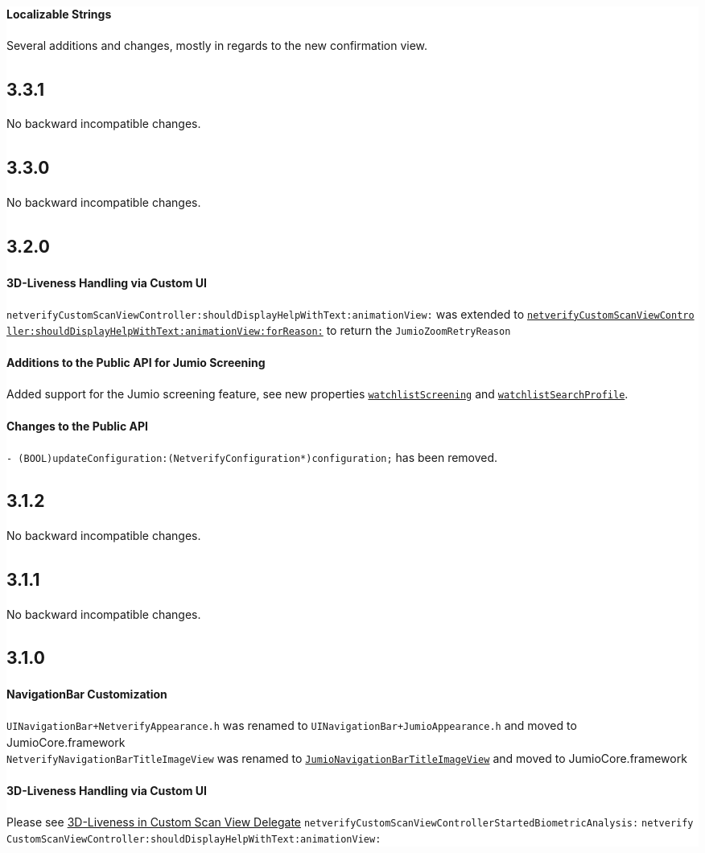 #### Localizable Strings
Several additions and changes, mostly in regards to the new confirmation view.


## 3.3.1
No backward incompatible changes.

## 3.3.0
No backward incompatible changes.

## 3.2.0

#### 3D-Liveness Handling via Custom UI
`netverifyCustomScanViewController:shouldDisplayHelpWithText:animationView:` was extended to [`netverifyCustomScanViewController:shouldDisplayHelpWithText:animationView:forReason:`](https://jumio.github.io/mobile-sdk-ios/Netverify/Protocols/NetverifyCustomScanViewControllerDelegate.html#/c:objc(pl)NetverifyCustomScanViewControllerDelegate(im)netverifyCustomScanViewController:shouldDisplayHelpWithText:animationView:forReason:) to return the `JumioZoomRetryReason`

#### Additions to the Public API for Jumio Screening
Added support for the Jumio screening feature, see new properties [`watchlistScreening`](https://jumio.github.io/mobile-sdk-ios/Netverify/Classes/NetverifyConfiguration.html#/c:objc(cs)NetverifyConfiguration(py)watchlistScreening) and [`watchlistSearchProfile`](https://jumio.github.io/mobile-sdk-ios/Netverify/Classes/NetverifyConfiguration.html#/c:objc(cs)NetverifyConfiguration(py)watchlistSearchProfile).

#### Changes to the Public API
`- (BOOL)updateConfiguration:(NetverifyConfiguration*)configuration;` has been removed.

## 3.1.2
No backward incompatible changes.

## 3.1.1
No backward incompatible changes.

## 3.1.0

#### NavigationBar Customization
`UINavigationBar+NetverifyAppearance.h` was renamed to `UINavigationBar+JumioAppearance.h` and moved to JumioCore.framework</br>
`NetverifyNavigationBarTitleImageView` was renamed to [`JumioNavigationBarTitleImageView`](https://jumio.github.io/mobile-sdk-ios/Netverify/Classes/JumioNavigationBarTitleImageView.html) and moved to JumioCore.framework

#### 3D-Liveness Handling via Custom UI
Please see [3D-Liveness in Custom Scan View Delegate](https://github.com/Jumio/mobile-sdk-ios/blob/master/docs/integration_id-verification-fastfill.md#custom-scan-view-delegate)
`netverifyCustomScanViewControllerStartedBiometricAnalysis:`
`netverifyCustomScanViewController:shouldDisplayHelpWithText:animationView:`
